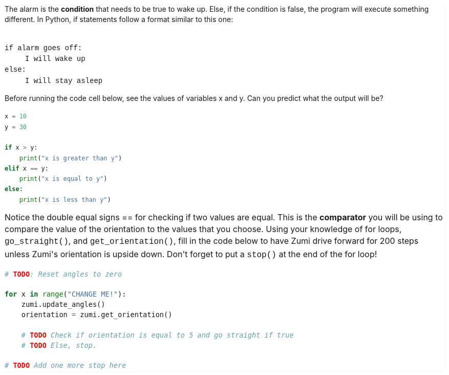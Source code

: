 The alarm is the **condition** that needs to be true to wake up. Else, if the condition is false, the program will execute something different. In Python, if statements follow a format similar to this one: <br> <br>
    
<font face="Courier">
if alarm goes off:<br>
<span style="margin-left: 40px;">I will wake up</span><br>
else:<br>
<span style="margin-left: 40px;">I will stay asleep</span><br>
</font>

Before running the code cell below, see the values of variables x and y. Can you predict what the output will be?
    
    


```python
x = 10
y = 30 

if x > y:
    print("x is greater than y")
elif x == y:
    print("x is equal to y")
else:
    print("x is less than y")

```

<font size=3> Notice the double equal signs == for checking if two values are equal. This is the **comparator** you will be using to compare the value of the orientation to the values that you choose. Using your knowledge of for loops, <font face="Courier">go_straight()</font>, and <font face="Courier">get_orientation()</font>, fill in the code below to have Zumi drive forward for 200 steps unless Zumi's orientation is upside down. Don't forget to put a <font face="Courier">stop()</font> at the end of the for loop!


```python
# TODO: Reset angles to zero

for x in range("CHANGE ME!"):
    zumi.update_angles()
    orientation = zumi.get_orientation() 
    
    # TODO Check if orientation is equal to 5 and go straight if true
    # TODO Else, stop.
    
# TODO Add one more stop here
```
